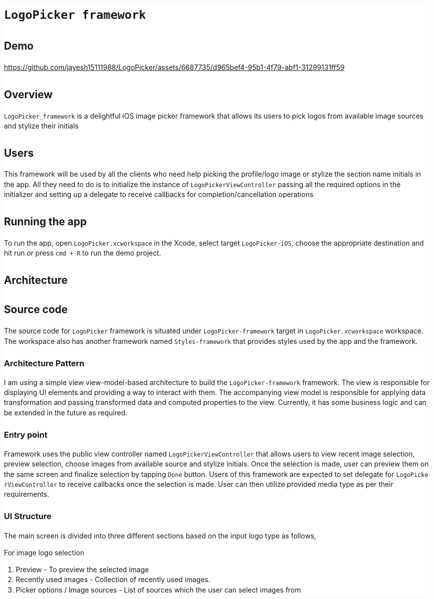 # ``LogoPicker framework``

## Demo

https://github.com/jayesh15111988/LogoPicker/assets/6687735/d965bef4-95b1-4f79-abf1-31299131ff59

## Overview
`LogoPicker_framework` is a delightful iOS image picker framework that allows its users to pick logos from available image sources and stylize their initials

## Users
This framework will be used by all the clients who need help picking the profile/logo image or stylize the section name initials in the app. All they need to do is to initialize the instance of `LogoPickerViewController` passing all the required options in the initializer and setting up a delegate to receive callbacks for completion/cancellation operations

## Running the app
To run the app, open `LogoPicker.xcworkspace` in the Xcode, select target `LogoPicker-iOS`, choose the appropriate destination and hit run or press `cmd + R` to run the demo project.

## Architecture

## Source code
The source code for `LogoPicker` framework is situated under `LogoPicker-framework` target in `LogoPicker.xcworkspace` workspace. The workspace also has another framework named `Styles-framework` that provides styles used by the app and the framework.

### Architecture Pattern
I am using a simple view view-model-based architecture to build the `LogoPicker-framework` framework. The view is responsible for displaying UI elements and providing a way to interact with them. The accompanying view model is responsible for applying data transformation and passing transformed data and computed properties to the view. Currently, it has some business logic and can be extended in the future as required. 

### Entry point
Framework uses the public view controller named `LogoPickerViewController` that allows users to view recent image selection, preview selection, choose images from available source and stylize initials. Once the selection is made, user can preview them on the same screen and finalize selection by tapping `Done` button. Users of this framework are expected to set delegate for `LogoPickerViewController` to receive callbacks once the selection is made. User can then utilize provided media type as per their requirements.

### UI Structure
The main screen is divided into three different sections based on the input logo type as follows,

For image logo selection
1. Preview - To preview the selected image
2. Recently used images - Collection of recently used images. 
3. Picker options / Image sources - List of sources which the user can select images from
